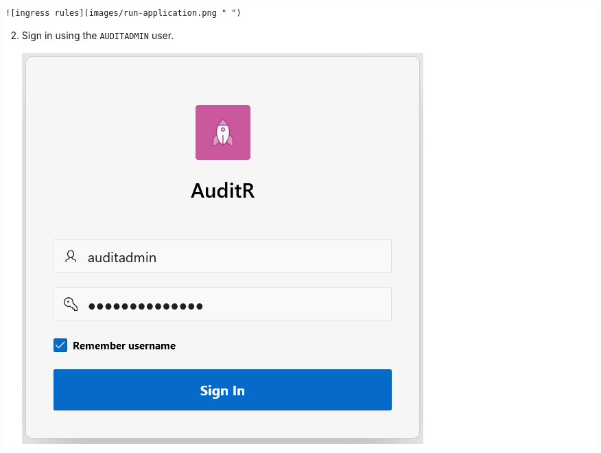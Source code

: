     ![ingress rules](images/run-application.png " ")

2. Sign in using the `AUDITADMIN` user.

    ![ingress rules](images/auditr-sign-in.png " ")
